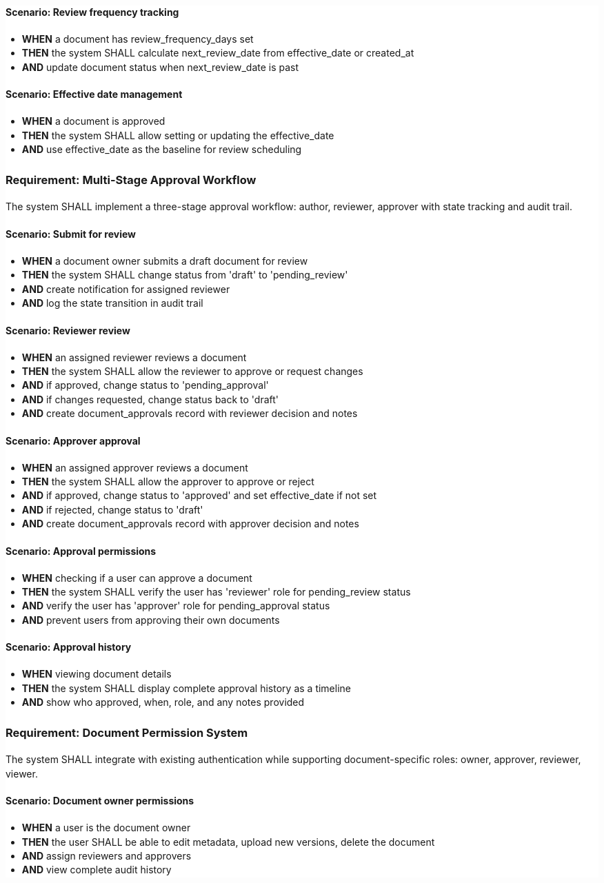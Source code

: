 #### Scenario: Review frequency tracking
- **WHEN** a document has review_frequency_days set
- **THEN** the system SHALL calculate next_review_date from effective_date or created_at
- **AND** update document status when next_review_date is past

#### Scenario: Effective date management
- **WHEN** a document is approved
- **THEN** the system SHALL allow setting or updating the effective_date
- **AND** use effective_date as the baseline for review scheduling

### Requirement: Multi-Stage Approval Workflow
The system SHALL implement a three-stage approval workflow: author, reviewer, approver with state tracking and audit trail.

#### Scenario: Submit for review
- **WHEN** a document owner submits a draft document for review
- **THEN** the system SHALL change status from 'draft' to 'pending_review'
- **AND** create notification for assigned reviewer
- **AND** log the state transition in audit trail

#### Scenario: Reviewer review
- **WHEN** an assigned reviewer reviews a document
- **THEN** the system SHALL allow the reviewer to approve or request changes
- **AND** if approved, change status to 'pending_approval'
- **AND** if changes requested, change status back to 'draft'
- **AND** create document_approvals record with reviewer decision and notes

#### Scenario: Approver approval
- **WHEN** an assigned approver reviews a document
- **THEN** the system SHALL allow the approver to approve or reject
- **AND** if approved, change status to 'approved' and set effective_date if not set
- **AND** if rejected, change status to 'draft'
- **AND** create document_approvals record with approver decision and notes

#### Scenario: Approval permissions
- **WHEN** checking if a user can approve a document
- **THEN** the system SHALL verify the user has 'reviewer' role for pending_review status
- **AND** verify the user has 'approver' role for pending_approval status
- **AND** prevent users from approving their own documents

#### Scenario: Approval history
- **WHEN** viewing document details
- **THEN** the system SHALL display complete approval history as a timeline
- **AND** show who approved, when, role, and any notes provided

### Requirement: Document Permission System
The system SHALL integrate with existing authentication while supporting document-specific roles: owner, approver, reviewer, viewer.

#### Scenario: Document owner permissions
- **WHEN** a user is the document owner
- **THEN** the user SHALL be able to edit metadata, upload new versions, delete the document
- **AND** assign reviewers and approvers
- **AND** view complete audit history
